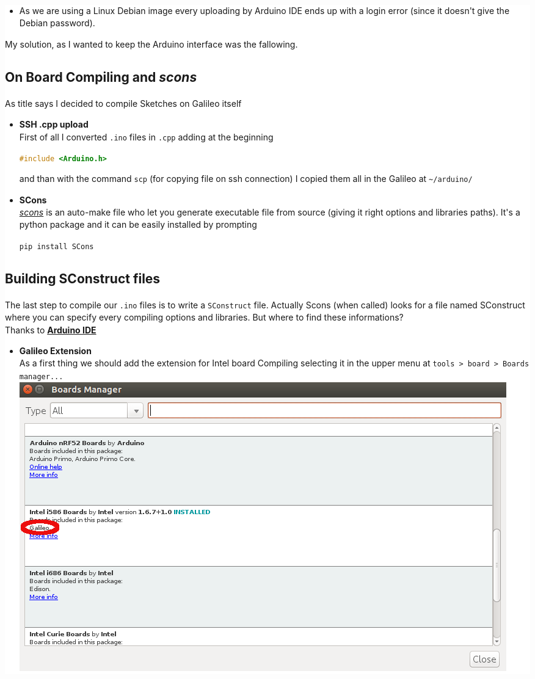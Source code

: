 - As we are using a Linux Debian image every uploading by Arduino IDE ends up with a login error (since it doesn't give the Debian password).

My solution, as I wanted to keep the Arduino interface was the fallowing.

## On Board Compiling and _scons_
As title says I decided to compile Sketches on Galileo itself
- __SSH .cpp upload__  
  First of all I converted `.ino` files in `.cpp` adding at the beginning
  ``````C++
  #include <Arduino.h>

  ``````
  and than with the command `scp` (for copying file on ssh connection) I copied them all in the Galileo at `~/arduino/`

- __SCons__  
  [_scons_](https://scons.org/ "scons.org") is an auto-make file who let you generate executable file from source (giving it right options and libraries paths). It's a python package and it can be easily installed by prompting
  ``````bash
  pip install SCons

  ``````  

## Building SConstruct files
The last step to compile our `.ino` files is to write a `SConstruct` file. Actually Scons (when called) looks for a file named SConstruct where you can specify every compiling options and libraries. But where to find these informations?  
Thanks to [__Arduino IDE__](https://www.arduino.cc/en/Main/Software)

- __Galileo Extension__  
  As a first thing we should add the extension for Intel board Compiling selecting it in the upper menu at `tools > board > Boards manager...`
![Board_Manager](img/Board_Manager.png "Board Manager screenshoot")  
